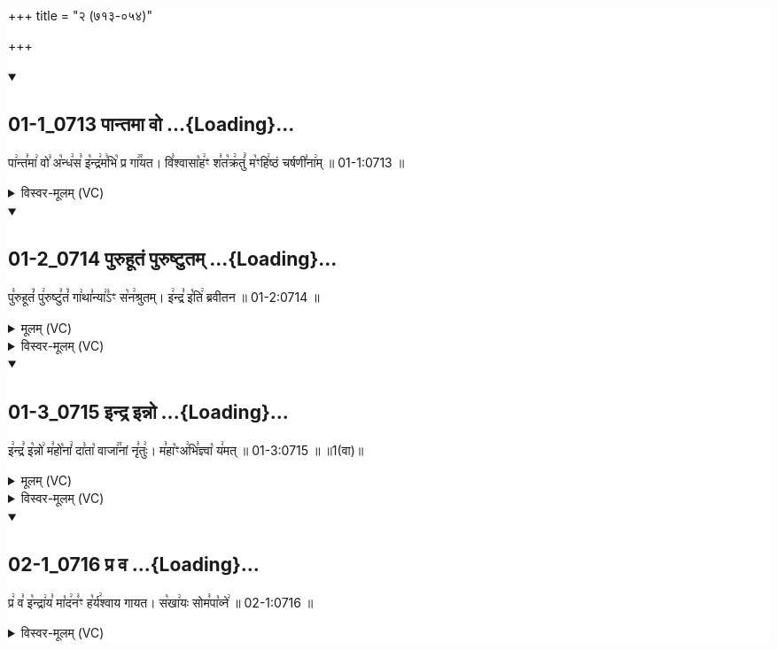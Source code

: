 +++
title = "२ (७१३-०५४)"

+++

<div class="js_include" includetitle="true" newlevelforh1="2" unfilled url="/vedAH_sAma/kauthumam/saMhitA/mUlam/4_uttarArchikaH/1/2/01-1_0713_pAntamA_vo.md">
<details open><summary><h2>01-1_0713 पान्तमा वो ...{Loading}...</h2></summary>

पा꣢न्त꣣मा꣢ वो꣣ अ꣡न्ध꣢स꣣ इ꣡न्द्र꣢म꣣भि꣡ प्र गा꣢꣯यत। वि꣣श्वासा꣡ह꣢ꣳ श꣣त꣡क्र꣢तुं꣣ म꣡ꣳहि꣢ष्ठं चर्षणी꣣ना꣢म् ॥ 01-1:0713 ॥

<details><summary>विस्वर-मूलम् (VC)</summary>

पान्तमा वो अन्धस इन्द्रमभि प्र गायत । विश्वासाहꣳ शतक्रतुं मꣳहिष्ठं चर्षणीनाम् ॥७१३॥
</details>
</details>
</div>
<div class="js_include" includetitle="true" newlevelforh1="2" unfilled url="/vedAH_sAma/kauthumam/saMhitA/mUlam/4_uttarArchikaH/1/2/01-2_0714_puruhUtaM_puruShTutam.md">
<details open><summary><h2>01-2_0714 पुरुहूतं पुरुष्टुतम् ...{Loading}...</h2></summary>

पु꣣रुहूतं꣡ पु꣢रुष्टु꣣तं꣡ गा꣢था꣣न्या꣢꣣ऽꣳ स꣡न꣢श्रुतम्। इ꣢न्द्र꣣ इ꣡ति꣢ ब्रवीतन ॥ 01-2:0714 ॥

<details><summary>मूलम् (VC)</summary>

पु꣣रुहूतं꣡ पु꣢रुष्टु꣣तं꣡ गा꣢था꣣न्या꣡३꣱ꣳस꣡न꣢श्रुतम् । इ꣢न्द्र꣣ इ꣡ति꣢ ब्रवीतन ॥७१४॥
</details>
<details><summary>विस्वर-मूलम् (VC)</summary>

पुरुहूतं पुरुष्टुतं गाथान्या३ꣳसनश्रुतम् । इन्द्र इति ब्रवीतन ॥७१४॥
</details>
</details>
</div>
<div class="js_include" includetitle="true" newlevelforh1="2" unfilled url="/vedAH_sAma/kauthumam/saMhitA/mUlam/4_uttarArchikaH/1/2/01-3_0715_indra_inno.md">
<details open><summary><h2>01-3_0715 इन्द्र इन्नो ...{Loading}...</h2></summary>

इ꣢न्द्र꣣ इ꣡न्नो꣢ म꣣हो꣡नां꣢ दा꣣ता꣡ वाजा꣢꣯नां नृ꣣तुः꣢। म꣣हा꣡ꣳअ꣢भि꣣ज्ञ्वा꣡ य꣢मत् ॥ 01-3:0715 ॥ ॥1(वा)॥

<details><summary>मूलम् (VC)</summary>

इ꣢न्द्र꣣ इ꣡न्नो꣢ म꣣हो꣡नां꣢ दा꣣ता꣡ वाजा꣢꣯नां नृ꣣तुः꣢ । म꣣हा꣡ꣳ अ꣢भि꣣ज्ञ्वा꣡ य꣢मत् ॥७१५॥
</details>
<details><summary>विस्वर-मूलम् (VC)</summary>

इन्द्र इन्नो महोनां दाता वाजानां नृतुः । महाꣳ अभिज्ञ्वा यमत् ॥७१५॥
</details>
</details>
</div>
<div class="js_include" includetitle="true" newlevelforh1="2" unfilled url="/vedAH_sAma/kauthumam/saMhitA/mUlam/4_uttarArchikaH/1/2/02-1_0716_pra_va.md">
<details open><summary><h2>02-1_0716 प्र व ...{Loading}...</h2></summary>

प्र꣢ व꣣ इ꣡न्द्रा꣢य꣣ मा꣡द꣢न꣣ꣳ ह꣡र्य꣢श्वाय गायत। स꣡खा꣢यः सोम꣣पा꣡व्ने꣢ ॥ 02-1:0716 ॥

<details><summary>विस्वर-मूलम् (VC)</summary>
